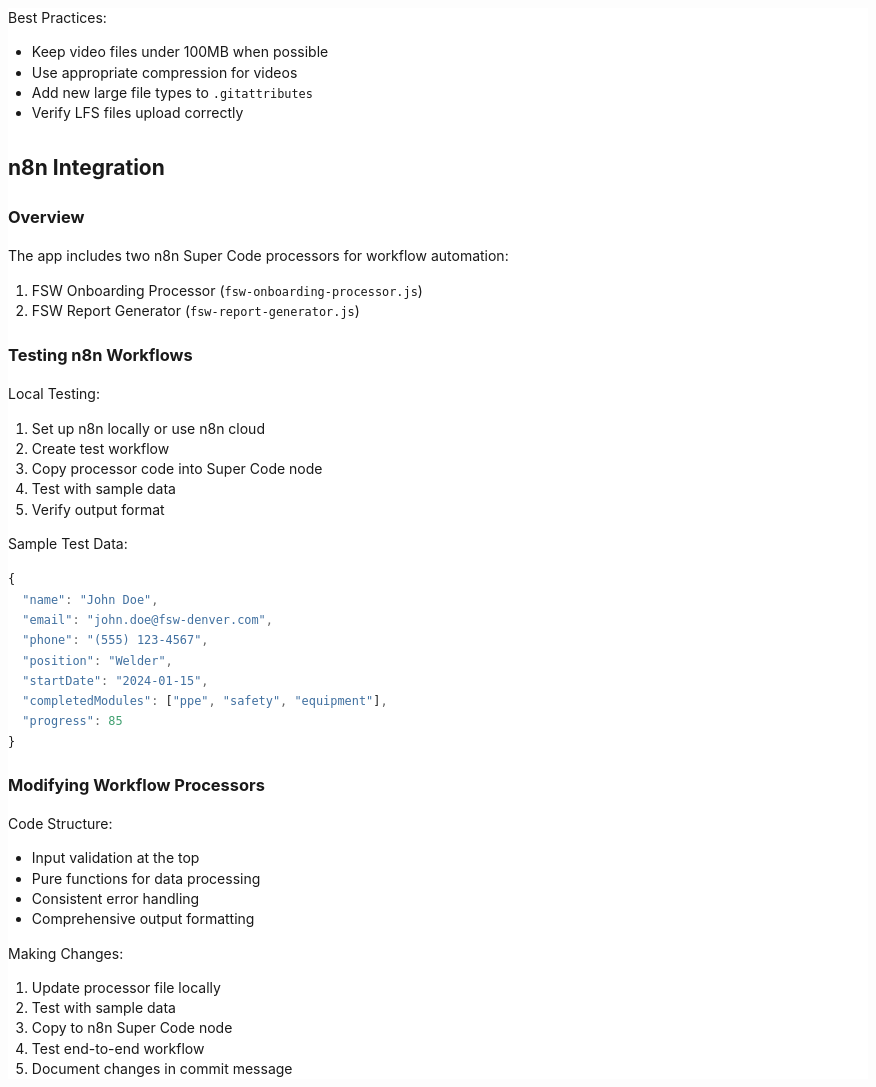 Best Practices:

- Keep video files under 100MB when possible
- Use appropriate compression for videos
- Add new large file types to `.gitattributes`
- Verify LFS files upload correctly

## n8n Integration

### Overview

The app includes two n8n Super Code processors for workflow automation:

1. FSW Onboarding Processor (`fsw-onboarding-processor.js`)
2. FSW Report Generator (`fsw-report-generator.js`)

### Testing n8n Workflows

Local Testing:

1. Set up n8n locally or use n8n cloud
2. Create test workflow
3. Copy processor code into Super Code node
4. Test with sample data
5. Verify output format

Sample Test Data:

```javascript
{
  "name": "John Doe",
  "email": "john.doe@fsw-denver.com",
  "phone": "(555) 123-4567",
  "position": "Welder",
  "startDate": "2024-01-15",
  "completedModules": ["ppe", "safety", "equipment"],
  "progress": 85
}
```

### Modifying Workflow Processors

Code Structure:

- Input validation at the top
- Pure functions for data processing
- Consistent error handling
- Comprehensive output formatting

Making Changes:

1. Update processor file locally
2. Test with sample data
3. Copy to n8n Super Code node
4. Test end-to-end workflow
5. Document changes in commit message
